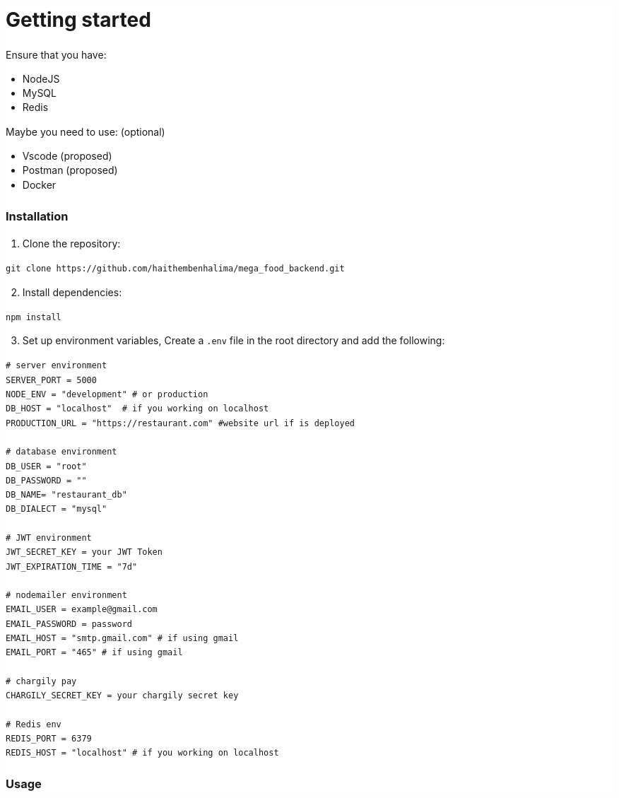 # Getting started

Ensure that you have:

- NodeJS
- MySQL
- Redis

Maybe you need to use: (optional)

- Vscode (proposed)
- Postman (proposed)
- Docker
  
### Installation
1. Clone the repository:

```
git clone https://github.com/haithembenhalima/mega_food_backend.git
```

2. Install dependencies:

```
npm install
```

3. Set up environment variables, Create a ` .env ` file in the root directory and add the following:
```
# server environment
SERVER_PORT = 5000
NODE_ENV = "development" # or production
DB_HOST = "localhost"  # if you working on localhost
PRODUCTION_URL = "https://restaurant.com" #website url if is deployed

# database environment
DB_USER = "root"
DB_PASSWORD = ""
DB_NAME= "restaurant_db"
DB_DIALECT = "mysql"

# JWT environment
JWT_SECRET_KEY = your JWT Token
JWT_EXPIRATION_TIME = "7d"

# nodemailer environment
EMAIL_USER = example@gmail.com
EMAIL_PASSWORD = password
EMAIL_HOST = "smtp.gmail.com" # if using gmail
EMAIL_PORT = "465" # if using gmail

# chargily pay
CHARGILY_SECRET_KEY = your chargily secret key

# Redis env
REDIS_PORT = 6379
REDIS_HOST = "localhost" # if you working on localhost
```
### Usage
